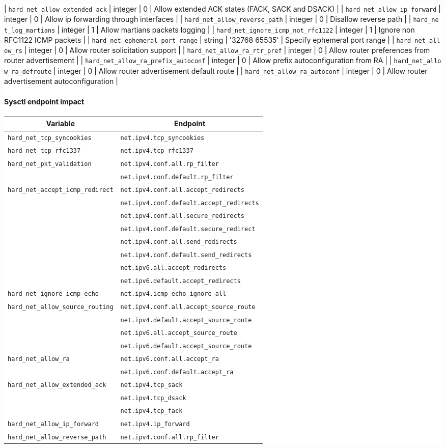 | `hard_net_allow_extended_ack`       | integer  | 0             | Allow extended ACK states (FACK, SACK and DSACK)                        |
| `hard_net_allow_ip_forward`         | integer  | 0             | Allow ip forwarding through interfaces                                  |
| `hard_net_allow_reverse_path`       | integer  | 0             | Disallow reverse path                                                   |
| `hard_net_log_martians`             | integer  | 1             | Allow martians packets logging                                          |
| `hard_net_ignore_icmp_not_rfc1122`  | integer  | 1             | Ignore non RFC1122 ICMP packets                                         |
| `hard_net_ephemeral_port_range`     | string   | '32768 65535' | Specify ephemeral port range                                            |
| `hard_net_allow_rs`                 | integer  | 0             | Allow router solicitation support                                       |
| `hard_net_allow_ra_rtr_pref`        | integer  | 0             | Allow router preferences from router advertisement                      |
| `hard_net_allow_ra_prefix_autoconf` | integer  | 0             | Allow prefix autoconfiguration from RA                                  |
| `hard_net_allow_ra_defroute`        | integer  | 0             | Allow router advertisement default route                                |
| `hard_net_allow_ra_autoconf`        | integer  | 0             | Allow router advertisement autoconfiguration                            |

#### Sysctl endpoint impact

| Variable                            | Endpoint                                     |
|-------------------------------------|----------------------------------------------|
| `hard_net_tcp_syncookies`           | `net.ipv4.tcp_syncookies`                    |
| `hard_net_tcp_rfc1337`              | `net.ipv4.tcp_rfc1337`                       |
| `hard_net_pkt_validation`           | `net.ipv4.conf.all.rp_filter`                |
|                                     | `net.ipv4.conf.default.rp_filter`            |
| `hard_net_accept_icmp_redirect`     | `net.ipv4.conf.all.accept_redirects`         |
|                                     | `net.ipv4.conf.default.accept_redirects`     |
|                                     | `net.ipv4.conf.all.secure_redirects`         |
|                                     | `net.ipv4.conf.default.secure_redirect`      |
|                                     | `net.ipv4.conf.all.send_redirects`           |
|                                     | `net.ipv4.conf.default.send_redirects`       |
|                                     | `net.ipv6.all.accept_redirects`              |
|                                     | `net.ipv6.default.accept_redirects`          |
| `hard_net_ignore_icmp_echo`         | `net.ipv4.icmp_echo_ignore_all`              |
| `hard_net_allow_source_routing`     | `net.ipv4.conf.all.accept_source_route`      |
|                                     | `net.ipv4.default.accept_source_route`       |
|                                     | `net.ipv6.all.accept_source_route`           |
|                                     | `net.ipv6.default.accept_source_route`       |
| `hard_net_allow_ra`                 | `net.ipv6.conf.all.accept_ra`                |
|                                     | `net.ipv6.conf.default.accept_ra`            |
| `hard_net_allow_extended_ack`       | `net.ipv4.tcp_sack`                          |
|                                     | `net.ipv4.tcp_dsack`                         |
|                                     | `net.ipv4.tcp_fack`                          |
| `hard_net_allow_ip_forward`         | `net.ipv4.ip_forward`                        |
| `hard_net_allow_reverse_path`       | `net.ipv4.conf.all.rp_filter`                |